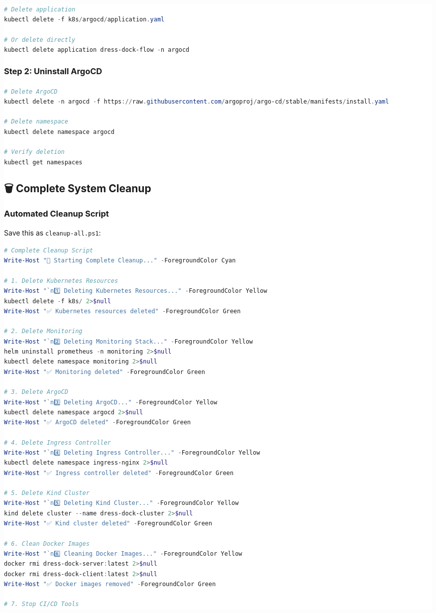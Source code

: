 ```powershell
# Delete application
kubectl delete -f k8s/argocd/application.yaml

# Or delete directly
kubectl delete application dress-dock-flow -n argocd
```

### Step 2: Uninstall ArgoCD

```powershell
# Delete ArgoCD
kubectl delete -n argocd -f https://raw.githubusercontent.com/argoproj/argo-cd/stable/manifests/install.yaml

# Delete namespace
kubectl delete namespace argocd

# Verify deletion
kubectl get namespaces
```

## 🗑️ Complete System Cleanup

### Automated Cleanup Script

Save this as `cleanup-all.ps1`:

```powershell
# Complete Cleanup Script
Write-Host "🧹 Starting Complete Cleanup..." -ForegroundColor Cyan

# 1. Delete Kubernetes Resources
Write-Host "`n1️⃣ Deleting Kubernetes Resources..." -ForegroundColor Yellow
kubectl delete -f k8s/ 2>$null
Write-Host "✅ Kubernetes resources deleted" -ForegroundColor Green

# 2. Delete Monitoring
Write-Host "`n2️⃣ Deleting Monitoring Stack..." -ForegroundColor Yellow
helm uninstall prometheus -n monitoring 2>$null
kubectl delete namespace monitoring 2>$null
Write-Host "✅ Monitoring deleted" -ForegroundColor Green

# 3. Delete ArgoCD
Write-Host "`n3️⃣ Deleting ArgoCD..." -ForegroundColor Yellow
kubectl delete namespace argocd 2>$null
Write-Host "✅ ArgoCD deleted" -ForegroundColor Green

# 4. Delete Ingress Controller
Write-Host "`n4️⃣ Deleting Ingress Controller..." -ForegroundColor Yellow
kubectl delete namespace ingress-nginx 2>$null
Write-Host "✅ Ingress controller deleted" -ForegroundColor Green

# 5. Delete Kind Cluster
Write-Host "`n5️⃣ Deleting Kind Cluster..." -ForegroundColor Yellow
kind delete cluster --name dress-dock-cluster 2>$null
Write-Host "✅ Kind cluster deleted" -ForegroundColor Green

# 6. Clean Docker Images
Write-Host "`n6️⃣ Cleaning Docker Images..." -ForegroundColor Yellow
docker rmi dress-dock-server:latest 2>$null
docker rmi dress-dock-client:latest 2>$null
Write-Host "✅ Docker images removed" -ForegroundColor Green

# 7. Stop CI/CD Tools
```